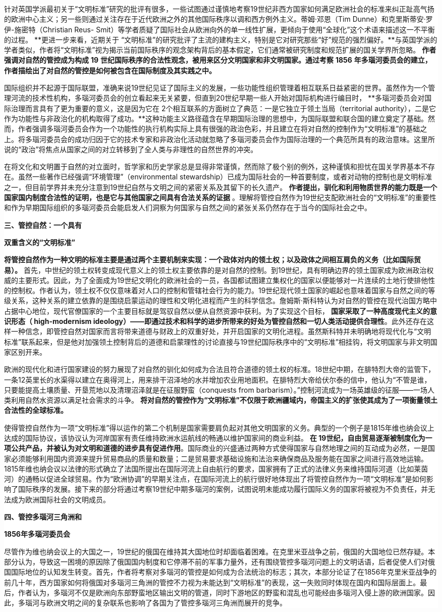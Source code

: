 针对英国学派最初关于“文明标准”研究的批评有很多，一些试图通过谨慎地考察19世纪非西方国家如何满足欧洲社会的标准来纠正趾高气扬的欧洲中心主义；另一些则通过关注存在于近代欧洲之外的其他国际秩序以调和西方例外主义。蒂姆·邓恩（Tim
Dunne）和克里斯蒂安·罗伊-施密特（Christian Reus-
Smit）等学者质疑了国际社会从欧洲向外的单一线性扩展，更倾向于使用“全球化”这个术语来描述这一不平衡的过程。 **更进一步来看，近期关于
“文明标准”的研究批评了主流的建构主义，特别是它对研究那些“好”规范的强烈偏好。**与英国学派的学者类似，作者将“文明标准”视为揭示当前国际秩序的观念架构背后的基本假定，它们通常被研究制度和规范扩展的国关学界所忽略。
**作者强调对自然的管控成为构成** **19** **世纪国际秩序的合法性观念，被用来区分文明国家和非文明国家。通过考察** **1856**
**年多瑙河委员会的建立，作者描绘出了对自然的管控是如何被包含在国际制度及其实践之中。**

国际组织并不起源于国际联盟，准确来说19世纪见证了国际主义的发展，一些功能性组织管理着相互联系日益紧密的世界。虽然作为一个管理河流的技术性机构，多瑙河委员会的创立看起来无关紧要，但直到20世纪早期一些人开始对国际机构进行编目时，
**多瑙河委员会对国际治理而言具有了更为重要的意义，这是因为它在 2个相互联系的方面树立了典范：一是它独立于领土当局（territorial
authority），二是它作为功能性与非政治化的机构取得了成功。**这种功能主义路径蕴含在早期国际治理的思想中，为国际联盟和联合国的建立奠定了基础。然而，作者强调多瑙河委员会作为一个功能性的执行机构实际上具有很强的政治色彩，并且建立在将对自然的控制作为“文明标准”的基础之上。将多瑙河委员会的成功归因于它的技术专家和非政治化活动就忽略了多瑙河委员会作为国际治理的一个典范所具有的政治意味。这里所说的“政治”将焦点从国家之间的对立转移到了全人类与非理性的自然世界的冲突。

在将文化和文明置于自然的对立面时，哲学家和历史学家总是显得非常谨慎，然而除了极个别的例外，这种谨慎和担忧在国关学界基本不存在。虽然一些著作已经强调“环境管理”（environmental
stewardship）已成为国际社会的一种首要制度，或者对动物的控制也是文明标准之一，但目前学界并未充分注意到19世纪自然与文明之间的紧密关系及其留下的长久遗产。
**作者提出，驯化和利用物质世界的能力既是一个国家国内制度合法性的证明，也是它与其他国家之间具有合法关系的证据**
。理解将管控自然作为19世纪支配欧洲社会的“文明标准”的重要性和作为早期国际组织的多瑙河委员会能启发人们洞察为何国家与自然之间的紧张关系仍然存在于当今的国际社会之中。

  

**三、管控自然：一个具有**

 **双重含义的“文明标准”**

  

**将管控自然作为一种文明的标准主要是通过两个主要机制来实现：一个政体对内的领土权；以及政体之间相互肩负的义务（比如国际贸易）。**
首先，中世纪的领土权转变成现代意义上的领土权主要依靠的是对自然的控制。到19世纪，具有明确边界的领土国家成为欧洲政治权威的主要形式。因此，为了全面成为19世纪文明化的欧洲社会的一员，各国都试图建立集权化的国家以便能够对一片连续的土地行使排他性的控制权。作者认为，领土权不仅仅意味着对人口的控制和管辖社会行为的能力。19世纪现代领土国家的崛起也意味着国家与自然之间的等级关系，这种关系的建立依靠的是围绕启蒙运动的理性和文明化进程而产生的科学信念。詹姆斯·斯科特认为对自然的管控在现代治国方略中占据中心地位，现代官僚国家的一个主要目标就是驾驭自然以便从自然资源中获利。为了实现这个目标，
**国家采取了一种高度现代主义的意识形态（ high-modernism
ideology）——即通过技术和科学的进步所带来的好处为管控自然和一切人类活动提供合理性**。此外还存在这样一种信念，即管控自然对国家而言将带来道德与财政上的双重好处，并开启国家的文明化进程。虽然斯科特并未明确地将现代化与“文明标准”联系起来，但是他对加强领土控制背后的道德和启蒙理性的讨论直接与19世纪国际秩序中的“文明标准”相挂钩，将文明国家与非文明国家区别开来。

欧洲的现代化和进行国家建设的努力展现了对自然的驯化如何成为合法且符合道德的领土权的标准。18世纪中期，在腓特烈大帝的监管下，一条12英里长的水渠得以建立在奥得河上，用来排干沼泽地的水并增加农业用地面积。在腓特烈大帝给伏尔泰的信中，他认为“不管是谁，只要能提高土壤质量、开垦荒地以及清理沼泽就是在征服野蛮（conquests
from barbarism）。”控制河流成为一场英雄级的征服——一场人类利用自然水资源以满足社会需求的斗争。
**将对自然的管控作为“文明标准”不仅限于欧洲疆域内，帝国主义的扩张使其成为了一项衡量领土合法性的全球标准。**

使得管控自然作为一项“文明标准”得以运作的第二个机制是国家需要肩负起对其他文明国家的义务。典型的一个例子是1815年维也纳会议上达成的国际协议，该协议认为河岸国家有责任维持欧洲水运航线的畅通以维护国家间的商业利益。
**在
19世纪，自由贸易逐渐被制度化为一项公共产品，并被认为对文明和道德的进步具有促进作用**。国际商业的兴盛通过两种方式使得国家与自然地理之间的互动成为必然，一是国家必须能够利用国内资源来提升贸易商品的质量和数量；二是贸易要求基础设施和法治来确保商品及服务能在国家之间进行高效地运输。1815年维也纳会议以法律的形式确立了法国所提出在国际河流上自由航行的要求，国家拥有了正式的法律义务来维持国际河道（比如莱茵河）的通畅以促进全球贸易。作为“欧洲协调”的早期关注点，在国际河流上的航行很好地体现出了将管控自然作为一项“文明标准”是如何影响了国际秩序的发展。接下来的部分将通过考察19世纪中期多瑙河的案例，试图说明未能成功履行国际义务的国家将被视为不负责任，并无法成为欧洲国际社会的文明成员。

  

**四、管控多瑙河三角洲和**

 **1856年多瑙河委员会**

尽管作为维也纳会议上的大国之一，19世纪的俄国在维持其大国地位时却面临着困难。在克里米亚战争之前，俄国的大国地位已然存疑。本部分认为，导致这一困境的原因除了俄国国内制度和它停滞不前的军事力量外，还有围绕管控多瑙河问题上的文明话语，后者促使人们对俄国国际地位的认知发生转变。首先，作者将考察对多瑙河的管控是如何成为合法统治的标志；其次，本部分论证了在1856年克里米亚战争的前几十年，西方国家如何将俄国对多瑙河三角洲的管控不力视为未能达到“文明标准”的表现，这一失败同时体现在国内和国际层面上。最后，作者认为，多瑙河不仅是欧洲向东部野蛮地区输出文明的管道，同时下游地区的野蛮和混乱也可能经由多瑙河入侵上游的欧洲国家。因此，多瑙河与欧洲文明之间的复杂联系也影响了各国为了管控多瑙河三角洲而展开的竞争。
